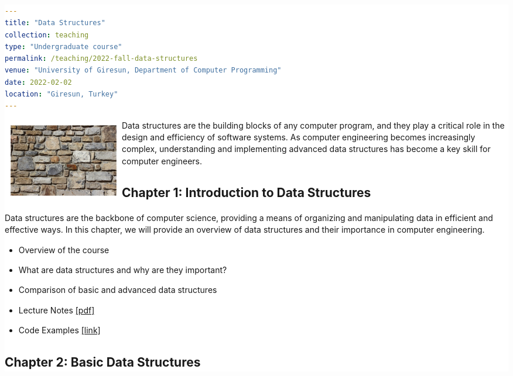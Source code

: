 ```yaml
---
title: "Data Structures"
collection: teaching
type: "Undergraduate course"
permalink: /teaching/2022-fall-data-structures
venue: "University of Giresun, Department of Computer Programming"
date: 2022-02-02
location: "Giresun, Turkey"
---
```


<img align="left" width="200" alt="data structure" src="/images/teaching/data-structures-course.png"> Data structures are the building blocks of any computer program, and they play a critical role in the design and efficiency of software systems. As computer engineering becomes increasingly complex, understanding and implementing advanced data structures has become a key skill for computer engineers.

Chapter 1: Introduction to Data Structures
---

Data structures are the backbone of computer science, providing a means of organizing and manipulating data in efficient and effective ways. In this chapter, we will provide an overview of data structures and their importance in computer engineering. 

* Overview of the course
* What are data structures and why are they important?
* Comparison of basic and advanced data structures

* Lecture Notes <a href="http://sercankulcu.github.io/files/data_structures/Chapter_01_.pdf">[pdf]</a>
* Code Examples <a href="https://github.com/sercankulcu/data-structures/tree/main/Lecture01">[link]</a>

Chapter 2: Basic Data Structures
---
